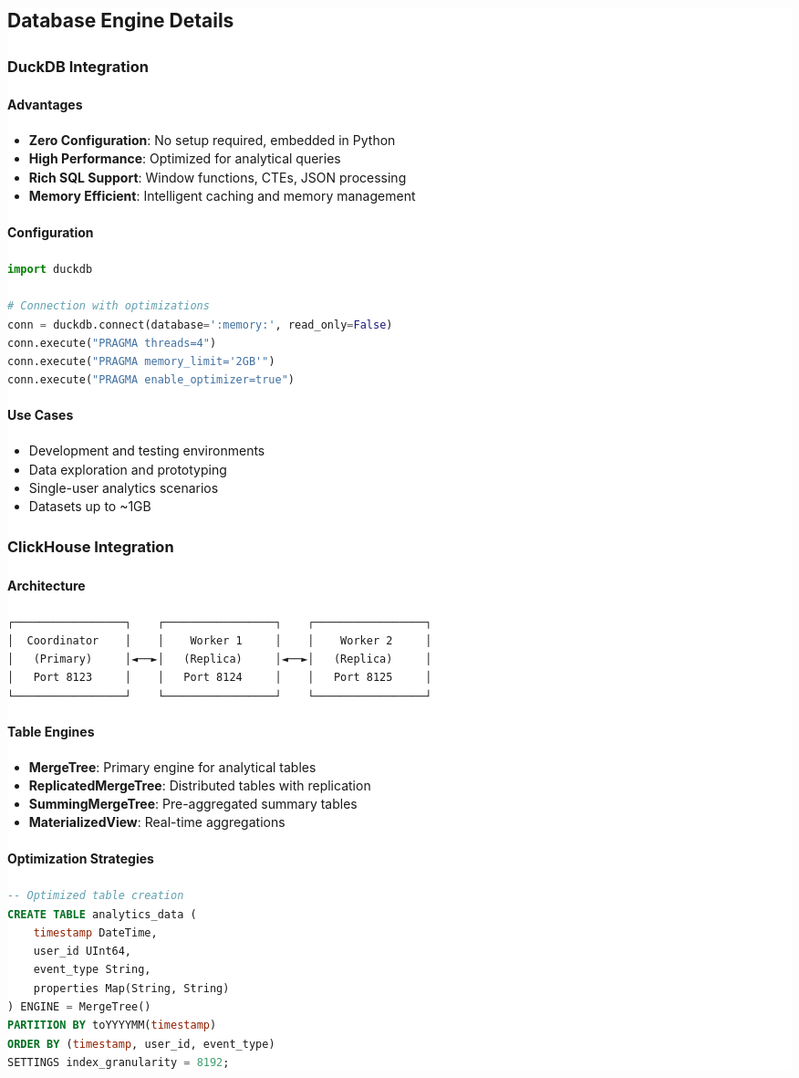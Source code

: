 ## Database Engine Details

### DuckDB Integration

#### Advantages
- **Zero Configuration**: No setup required, embedded in Python
- **High Performance**: Optimized for analytical queries
- **Rich SQL Support**: Window functions, CTEs, JSON processing
- **Memory Efficient**: Intelligent caching and memory management

#### Configuration
```python
import duckdb

# Connection with optimizations
conn = duckdb.connect(database=':memory:', read_only=False)
conn.execute("PRAGMA threads=4")
conn.execute("PRAGMA memory_limit='2GB'")
conn.execute("PRAGMA enable_optimizer=true")
```

#### Use Cases
- Development and testing environments
- Data exploration and prototyping
- Single-user analytics scenarios
- Datasets up to ~1GB

### ClickHouse Integration

#### Architecture
```
┌─────────────────┐    ┌─────────────────┐    ┌─────────────────┐
│  Coordinator    │    │    Worker 1     │    │    Worker 2     │
│   (Primary)     │◄──►│   (Replica)     │◄──►│   (Replica)     │
│   Port 8123     │    │   Port 8124     │    │   Port 8125     │
└─────────────────┘    └─────────────────┘    └─────────────────┘
```

#### Table Engines
- **MergeTree**: Primary engine for analytical tables
- **ReplicatedMergeTree**: Distributed tables with replication
- **SummingMergeTree**: Pre-aggregated summary tables
- **MaterializedView**: Real-time aggregations

#### Optimization Strategies
```sql
-- Optimized table creation
CREATE TABLE analytics_data (
    timestamp DateTime,
    user_id UInt64,
    event_type String,
    properties Map(String, String)
) ENGINE = MergeTree()
PARTITION BY toYYYYMM(timestamp)
ORDER BY (timestamp, user_id, event_type)
SETTINGS index_granularity = 8192;
```
